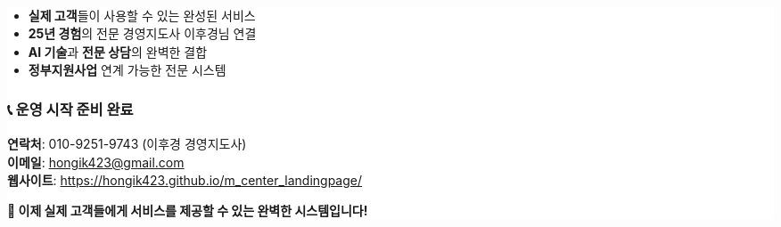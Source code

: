 - **실제 고객**들이 사용할 수 있는 완성된 서비스
- **25년 경험**의 전문 경영지도사 이후경님 연결
- **AI 기술**과 **전문 상담**의 완벽한 결합
- **정부지원사업** 연계 가능한 전문 시스템

### 📞 **운영 시작 준비 완료**

**연락처**: 010-9251-9743 (이후경 경영지도사)  
**이메일**: hongik423@gmail.com  
**웹사이트**: https://hongik423.github.io/m_center_landingpage/

**🚀 이제 실제 고객들에게 서비스를 제공할 수 있는 완벽한 시스템입니다!** 